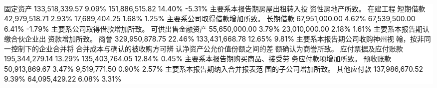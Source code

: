 固定资产
133,518,339.57
9.09%
151,886,515.82
14.40%
-5.31%
主要系本报告期房屋出租转入投
资性房地产所致。
在建工程
短期借款
42,979,518.71
2.93%
17,689,404.25
1.68%
1.25%
主要系公司取得借款增加所致。
长期借款
67,951,000.00
4.62%
67,539,500.00
6.41%
-1.79%
主要系公司取得借款增加所致。
可供出售金融资产
55,650,000.00
3.79%
23,010,000.00
2.18%
1.61%
主要系本报告期认缴合伙企业出
资款增加所致。
商誉
329,950,878.75
22.46%
133,431,668.78
12.65%
9.81%
主要系本报告期公司收购神州视
翰，按非同一控制下的企业合并将
合并成本与确认的被收购方可辨
认净资产公允价值份额之间的差
额确认为商誉所致。
应付票据及应付账款
195,344,279.14
13.29%
135,403,764.05
12.84%
0.45%
主要系本报告期购买商品、接受劳
务应付款项增加所致。
预收账款
50,913,869.67
3.47%
9,519,771.50
0.90%
2.57%
主要系本报告期纳入合并报表范
围的子公司增加所致。
其他应付款
137,986,670.52
9.39%
64,095,429.22
6.08%
3.31%